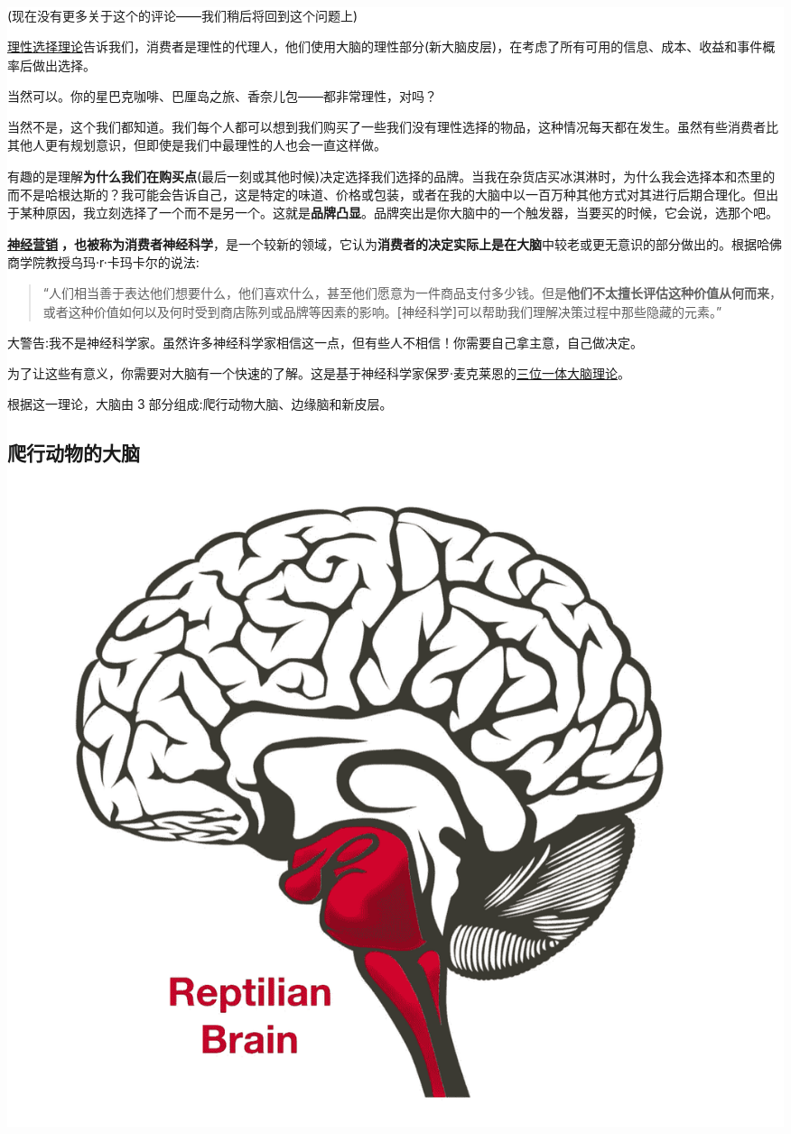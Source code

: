 (现在没有更多关于这个的评论——我们稍后将回到这个问题上)

[理性选择理论](https://en.m.wikipedia.org/wiki/Rational_choice_theory)告诉我们，消费者是理性的代理人，他们使用大脑的理性部分(新大脑皮层)，在考虑了所有可用的信息、成本、收益和事件概率后做出选择。

当然可以。你的星巴克咖啡、巴厘岛之旅、香奈儿包——都非常理性，对吗？

当然不是，这个我们都知道。我们每个人都可以想到我们购买了一些我们没有理性选择的物品，这种情况每天都在发生。虽然有些消费者比其他人更有规划意识，但即使是我们中最理性的人也会一直这样做。

有趣的是理解**为什么我们在购买点**(最后一刻或其他时候)决定选择我们选择的品牌。当我在杂货店买冰淇淋时，为什么我会选择本和杰里的而不是哈根达斯的？我可能会告诉自己，这是特定的味道、价格或包装，或者在我的大脑中以一百万种其他方式对其进行后期合理化。但出于某种原因，我立刻选择了一个而不是另一个。这就是**品牌凸显**。品牌突出是你大脑中的一个触发器，当要买的时候，它会说，选那个吧。

[**神经营销**](http://fac.ksu.edu.sa/sites/default/files/neuromarketing_1.pdf) **，**也被称为**消费者神经科学**，是一个较新的领域，它认为**消费者的决定实际上是在大脑**中较老或更无意识的部分做出的。根据哈佛商学院教授乌玛·r·卡玛卡尔的说法:

> “人们相当善于表达他们想要什么，他们喜欢什么，甚至他们愿意为一件商品支付多少钱。但是**他们不太擅长评估这种价值从何而来**，或者这种价值如何以及何时受到商店陈列或品牌等因素的影响。[神经科学]可以帮助我们理解决策过程中那些隐藏的元素。”

大警告:我不是神经科学家。虽然许多神经科学家相信这一点，但有些人不相信！你需要自己拿主意，自己做决定。

为了让这些有意义，你需要对大脑有一个快速的了解。这是基于神经科学家保罗·麦克莱恩的[三位一体大脑理论](https://www.interaction-design.org/literature/article/the-concept-of-the-triune-brain)。

根据这一理论，大脑由 3 部分组成:爬行动物大脑、边缘脑和新皮层。

## **爬行动物的大脑**

![](img/3b906ae65d644dc939cb66ed78b45663.png)

